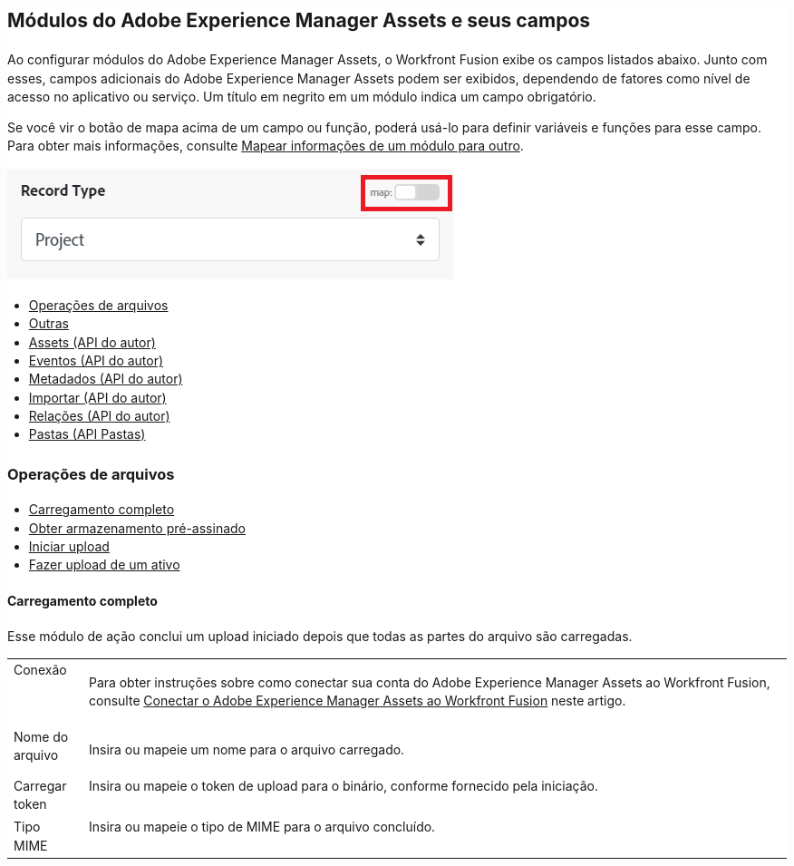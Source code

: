 
## Módulos do Adobe Experience Manager Assets e seus campos

Ao configurar módulos do Adobe Experience Manager Assets, o Workfront Fusion exibe os campos listados abaixo. Junto com esses, campos adicionais do Adobe Experience Manager Assets podem ser exibidos, dependendo de fatores como nível de acesso no aplicativo ou serviço. Um título em negrito em um módulo indica um campo obrigatório.

Se você vir o botão de mapa acima de um campo ou função, poderá usá-lo para definir variáveis e funções para esse campo. Para obter mais informações, consulte [Mapear informações de um módulo para outro](/help/workfront-fusion/create-scenarios/map-data/map-data-from-one-to-another.md).

![Alternância de mapa](/help/workfront-fusion/references/apps-and-modules/assets/map-toggle-350x74.png)

* [Operações de arquivos](#files-operations)
* [Outras](#other)
* [Assets (API do autor)](#assets-author-api)
* [Eventos (API do autor)](#events-author-api)
* [Metadados (API do autor)](#metadata-author-api)
* [Importar (API do autor)](#import-author-api)
* [Relações (API do autor)](#relations-author-api)
* [Pastas (API Pastas)](#folders-folders-api)

### Operações de arquivos

* [Carregamento completo](#complete-upload)
* [Obter armazenamento pré-assinado](#get-presigned-storage)
* [Iniciar upload](#initiate-upload)
* [Fazer upload de um ativo](#upload-an-asset)

#### Carregamento completo

Esse módulo de ação conclui um upload iniciado depois que todas as partes do arquivo são carregadas.

<table style="table-layout:auto"> 
 <col> 
 <col> 
 <tbody> 
  <tr> 
   <td role="rowheader">Conexão</td> 
   <td> <p>Para obter instruções sobre como conectar sua conta do Adobe Experience Manager Assets ao Workfront Fusion, consulte <a href="#connect-adobe-experience-manager-assets-to-workfront-fusion" class="MCXref xref">Conectar o Adobe Experience Manager Assets ao Workfront Fusion</a> neste artigo.</p> </td> 
  </tr> 
  <tr> 
   <td role="rowheader">Nome do arquivo</td> 
   <td> <p>Insira ou mapeie um nome para o arquivo carregado.</p> </td> 
  </tr> 
  <tr> 
   <td role="rowheader">Carregar token</td> 
   <td>Insira ou mapeie o token de upload para o binário, conforme fornecido pela iniciação.</td> 
  </tr> 
  <tr> 
   <td role="rowheader">Tipo MIME</td> 
   <td>Insira ou mapeie o tipo de MIME para o arquivo concluído.</td> 
  </tr> 
  <tr> 